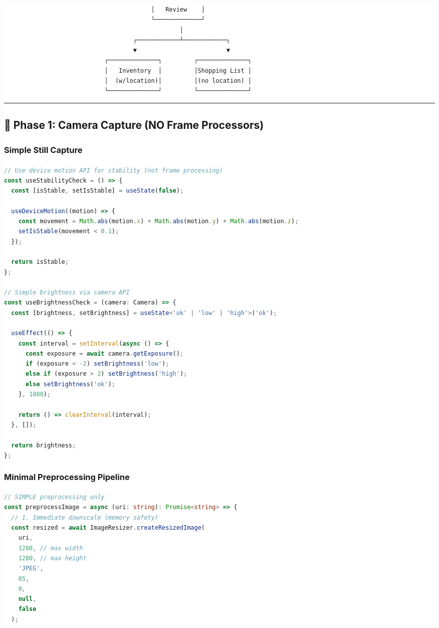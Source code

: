 ```
                                         │   Review    │
                                         └─────────────┘
                                                 │
                                    ┌────────────┴────────────┐
                                    ▼                         ▼
                            ┌──────────────┐         ┌──────────────┐
                            │   Inventory  │         │Shopping List │
                            │  (w/location)│         │(no location) │
                            └──────────────┘         └──────────────┘
```

---

## 📸 Phase 1: Camera Capture (NO Frame Processors)

### Simple Still Capture
```typescript
// Use device motion API for stability (not frame processing)
const useStabilityCheck = () => {
  const [isStable, setIsStable] = useState(false);

  useDeviceMotion((motion) => {
    const movement = Math.abs(motion.x) + Math.abs(motion.y) + Math.abs(motion.z);
    setIsStable(movement < 0.1);
  });

  return isStable;
};

// Simple brightness via camera API
const useBrightnessCheck = (camera: Camera) => {
  const [brightness, setBrightness] = useState<'ok' | 'low' | 'high'>('ok');

  useEffect(() => {
    const interval = setInterval(async () => {
      const exposure = await camera.getExposure();
      if (exposure < -2) setBrightness('low');
      else if (exposure > 2) setBrightness('high');
      else setBrightness('ok');
    }, 1000);

    return () => clearInterval(interval);
  }, []);

  return brightness;
};
```

### Minimal Preprocessing Pipeline
```typescript
// SIMPLE preprocessing only
const preprocessImage = async (uri: string): Promise<string> => {
  // 1. Immediate downscale (memory safety)
  const resized = await ImageResizer.createResizedImage(
    uri,
    1280, // max width
    1280, // max height
    'JPEG',
    85,
    0,
    null,
    false
  );
```